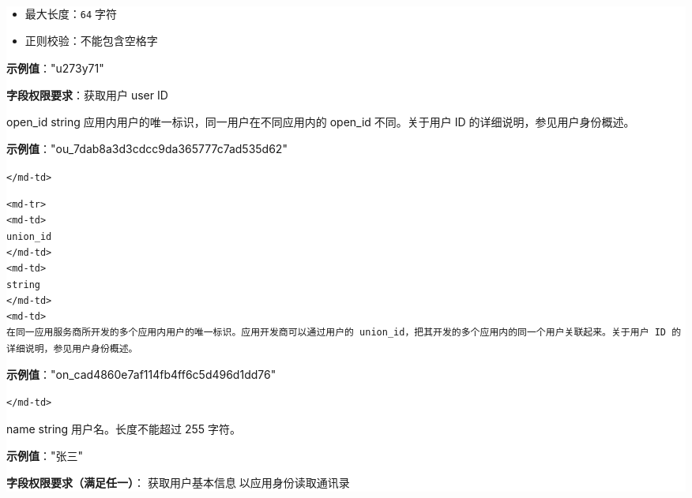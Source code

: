 - 最大长度：`64` 字符

- 正则校验：不能包含空格字
      
**示例值**："u273y71"

**字段权限要求**：获取用户 user ID
	</md-td>
</md-tr>

<md-tr>
	<md-td>
	open_id
	</md-td>
	<md-td>
	string
	</md-td>
	<md-td>
	应用内用户的唯一标识，同一用户在不同应用内的 open_id 不同。关于用户 ID 的详细说明，参见用户身份概述。

**示例值**："ou_7dab8a3d3cdcc9da365777c7ad535d62"


	</md-td>
</md-tr>
    
    <md-tr>
	<md-td>
	union_id
	</md-td>
	<md-td>
	string
	</md-td>
	<md-td>
    在同一应用服务商所开发的多个应用内用户的唯一标识。应用开发商可以通过用户的 union_id，把其开发的多个应用内的同一个用户关联起来。关于用户 ID 的详细说明，参见用户身份概述。

**示例值**："on_cad4860e7af114fb4ff6c5d496d1dd76"

	</md-td>
</md-tr>
<md-tr>
	<md-td>
	name
	</md-td>
	<md-td>
	string
	</md-td>
	<md-td>
	用户名。长度不能超过 255 字符。

**示例值**："张三"

**字段权限要求（满足任一）**：
获取用户基本信息
以应用身份读取通讯录
	</md-td>
</md-tr>
